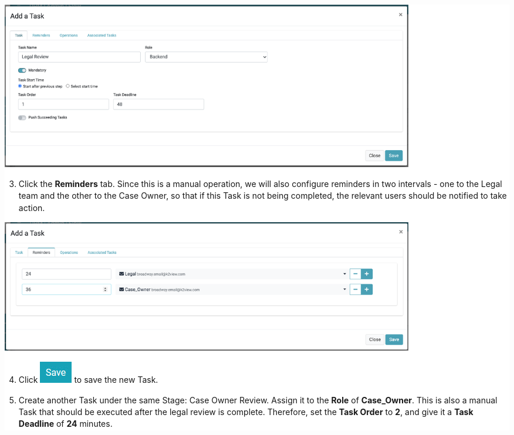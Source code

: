 <img src="/articles/demo_project/DPM_Demo_Project/images/01_02_03_DSAR_Review_Approval_Task.png" width="80%" height="80%">

3. Click the **Reminders** tab. Since this is a manual operation, we will also configure reminders in two intervals - one to the Legal team and the other to the Case Owner, so that if this Task is not being completed, the relevant users should be notified to take action. 

<img src="/articles/demo_project/DPM_Demo_Project/images/01_02_03_DSAR_Review_Approval_Reminders.png" width="80%" height="80%">

4. Click ![image](/articles/demo_project/DPM_Demo_Project/images/08_ICON_Save.jpg) to save the new Task.

5. Create another Task under the same Stage: Case Owner Review. Assign it to the **Role** of **Case_Owner**. This is also a manual Task that should be executed after the legal review is complete. Therefore, set the **Task Order** to **2**, and give it a **Task Deadline** of **24** minutes.
